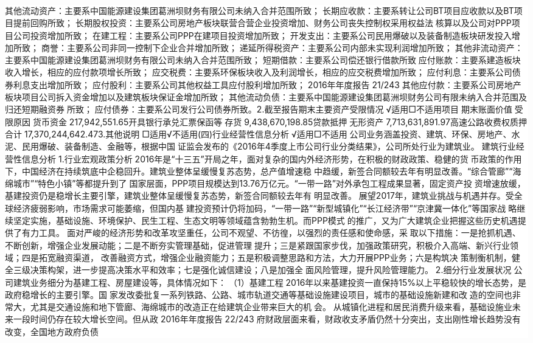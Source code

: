 其他流动资产：主要系中国能源建设集团葛洲坝财务有限公司未纳入合并范围所致；
长期应收款：主要系转让公司BT项目应收款以及BT项目提前回购所致；
长期股权投资：主要系公司房地产板块联营合营企业投资增加、财务公司丧失控制权采用权益法
核算以及公司对PPP项目公司投资增加所致；
在建工程：主要系公司PPP在建项目投资增加所致；
开发支出：主要系公司民用爆破以及装备制造板块研发投入增加所致；
商誉：主要系公司非同一控制下企业合并增加所致；
递延所得税资产：主要系公司内部未实现利润增加所致；
其他非流动资产：主要系中国能源建设集团葛洲坝财务有限公司未纳入合并范围所致；
短期借款：主要系公司偿还银行借款所致
应付账款：主要系建造板块收入增长，相应的应付款项增长所致；
应交税费：主要系环保板块收入及利润增长，相应的应交税费增加所致；
应付利息：主要系公司债券利息支出增加所致；
应付股利：主要系公司其他权益工具应付股利增加所致；
2016年年度报告
21/243
其他应付款：主要系公司房地产板块项目公司拆入资金增加以及建筑板块保证金增加所致；
其他流动负债：主要系中国能源建设集团葛洲坝财务公司有限未纳入合并范围及归还短期融资券
所致；
应付债券：主要系公司发行公司债券所致。2.截至报告期末主要资产受限情况
√适用□不适用项目
期末账面价值
受限原因
货币资金
217,942,551.65开具银行承兑汇票保函等
存货
9,438,670,198.85贷款抵押
无形资产
7,713,631,891.97高速公路收费权质押
合计
17,370,244,642.473.其他说明
□适用√不适用(四)行业经营性信息分析
√适用□不适用
公司业务涵盖投资、建筑、环保、房地产、水泥、民用爆破、装备制造、金融等，根据中国
证监会发布的《2016年4季度上市公司行业分类结果》，公司所处行业为建筑业。
建筑行业经营性信息分析
1.行业宏观政策分析
2016年是“十三五”开局之年，面对复杂的国内外经济形势，在积极的财政政策、稳健的货
币政策的作用下，中国经济在持续筑底中企稳回升。建筑业整体呈缓慢复苏态势，总产值增速稳
中趋缓，新签合同额较去年有明显改善。“综合管廊”“海绵城市”“特色小镇”等都提升到了
国家层面，PPP项目规模达到13.76万亿元。“一带一路”对外承包工程成果显著，固定资产投
资增速放缓，基建投资仍是稳增长主要引擎，建筑业整体呈缓慢复苏态势，新签合同额较去年有
明显改善。
展望2017年，建筑业挑战与机遇并存。受全球经济疲弱影响，市场需求可能萎缩，但国内基
建投资预计仍将加码，“一带一路”“新型城镇化”“长江经济带”“京津冀一体化”等国家战
略继续坚定实施，基础设施、环境保护、民生工程、生态文明等领域蕴含勃勃生机。而PPP模式
的推广，又为广大建筑企业把握这些历史机遇提供了有力工具。
面对严峻的经济形势和改革攻坚重任，公司不观望、不彷徨，以强烈的责任感和使命感，采
取以下措施：一是抢抓机遇、不断创新，增强企业发展动能；二是不断夯实管理基础，促进管理
提升；三是紧跟国家步伐，加强政策研究，积极介入高端、新兴行业领域；四是拓宽融资渠道，
改善融资方式，增强企业融资能力；五是积极调整思路和方法，大力开展PPP业务；六是构筑决
策制衡机制，健全三级决策构架，进一步提高决策水平和效率；七是强化诚信建设；八是加强全
面风险管理，提升风险管理能力。
2.细分行业发展状况
公司建筑业务细分为基建工程、房屋建设等，具体情况如下：
（1）基建工程
2016年以来基建投资一直保持15%以上平稳较快的增长态势，是政府稳增长的主要引擎。国
家发改委批复一系列铁路、公路、城市轨道交通等基础设施建设项目，城市的基础设施新建和改
造的空间也非常大，尤其是交通设施和地下管廊、海绵城市的改造正在给建筑企业带来巨大的机
会。
从城镇化进程和居民消费升级来看，基础设施业未来一段时间仍存在较大增长空间。但从政
2016年年度报告
22/243
府财政层面来看，财政收支矛盾仍然十分突出，支出刚性增长趋势没有改变，全国地方政府负债